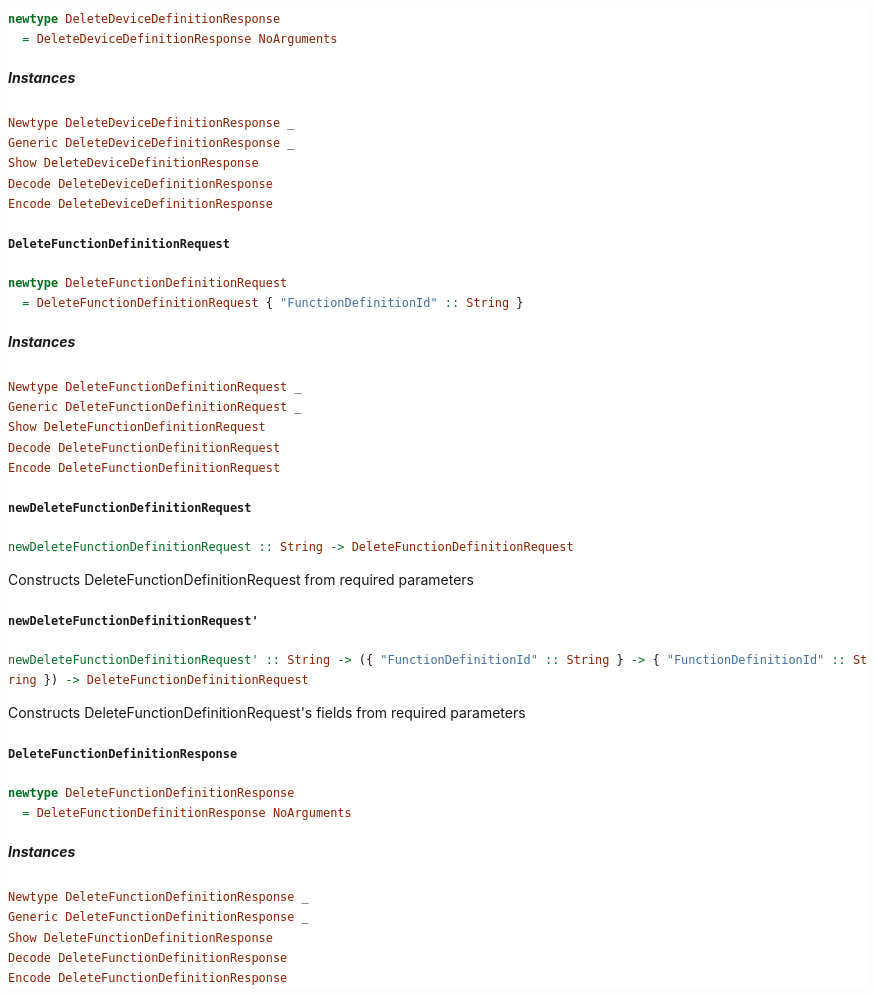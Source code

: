 ``` purescript
newtype DeleteDeviceDefinitionResponse
  = DeleteDeviceDefinitionResponse NoArguments
```

##### Instances
``` purescript
Newtype DeleteDeviceDefinitionResponse _
Generic DeleteDeviceDefinitionResponse _
Show DeleteDeviceDefinitionResponse
Decode DeleteDeviceDefinitionResponse
Encode DeleteDeviceDefinitionResponse
```

#### `DeleteFunctionDefinitionRequest`

``` purescript
newtype DeleteFunctionDefinitionRequest
  = DeleteFunctionDefinitionRequest { "FunctionDefinitionId" :: String }
```

##### Instances
``` purescript
Newtype DeleteFunctionDefinitionRequest _
Generic DeleteFunctionDefinitionRequest _
Show DeleteFunctionDefinitionRequest
Decode DeleteFunctionDefinitionRequest
Encode DeleteFunctionDefinitionRequest
```

#### `newDeleteFunctionDefinitionRequest`

``` purescript
newDeleteFunctionDefinitionRequest :: String -> DeleteFunctionDefinitionRequest
```

Constructs DeleteFunctionDefinitionRequest from required parameters

#### `newDeleteFunctionDefinitionRequest'`

``` purescript
newDeleteFunctionDefinitionRequest' :: String -> ({ "FunctionDefinitionId" :: String } -> { "FunctionDefinitionId" :: String }) -> DeleteFunctionDefinitionRequest
```

Constructs DeleteFunctionDefinitionRequest's fields from required parameters

#### `DeleteFunctionDefinitionResponse`

``` purescript
newtype DeleteFunctionDefinitionResponse
  = DeleteFunctionDefinitionResponse NoArguments
```

##### Instances
``` purescript
Newtype DeleteFunctionDefinitionResponse _
Generic DeleteFunctionDefinitionResponse _
Show DeleteFunctionDefinitionResponse
Decode DeleteFunctionDefinitionResponse
Encode DeleteFunctionDefinitionResponse
```
